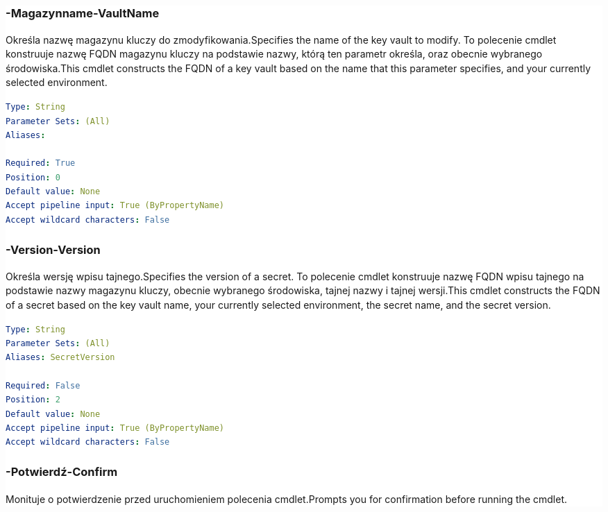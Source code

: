 ### <span data-ttu-id="0d26a-148">-Magazynname</span><span class="sxs-lookup"><span data-stu-id="0d26a-148">-VaultName</span></span>
<span data-ttu-id="0d26a-149">Określa nazwę magazynu kluczy do zmodyfikowania.</span><span class="sxs-lookup"><span data-stu-id="0d26a-149">Specifies the name of the key vault to modify.</span></span>
<span data-ttu-id="0d26a-150">To polecenie cmdlet konstruuje nazwę FQDN magazynu kluczy na podstawie nazwy, którą ten parametr określa, oraz obecnie wybranego środowiska.</span><span class="sxs-lookup"><span data-stu-id="0d26a-150">This cmdlet constructs the FQDN of a key vault based on the name that this parameter specifies, and your currently selected environment.</span></span>

```yaml
Type: String
Parameter Sets: (All)
Aliases: 

Required: True
Position: 0
Default value: None
Accept pipeline input: True (ByPropertyName)
Accept wildcard characters: False
```

### <span data-ttu-id="0d26a-151">-Version</span><span class="sxs-lookup"><span data-stu-id="0d26a-151">-Version</span></span>
<span data-ttu-id="0d26a-152">Określa wersję wpisu tajnego.</span><span class="sxs-lookup"><span data-stu-id="0d26a-152">Specifies the version of a secret.</span></span>
<span data-ttu-id="0d26a-153">To polecenie cmdlet konstruuje nazwę FQDN wpisu tajnego na podstawie nazwy magazynu kluczy, obecnie wybranego środowiska, tajnej nazwy i tajnej wersji.</span><span class="sxs-lookup"><span data-stu-id="0d26a-153">This cmdlet constructs the FQDN of a secret based on the key vault name, your currently selected environment, the secret name, and the secret version.</span></span>

```yaml
Type: String
Parameter Sets: (All)
Aliases: SecretVersion

Required: False
Position: 2
Default value: None
Accept pipeline input: True (ByPropertyName)
Accept wildcard characters: False
```

### <span data-ttu-id="0d26a-154">-Potwierdź</span><span class="sxs-lookup"><span data-stu-id="0d26a-154">-Confirm</span></span>
<span data-ttu-id="0d26a-155">Monituje o potwierdzenie przed uruchomieniem polecenia cmdlet.</span><span class="sxs-lookup"><span data-stu-id="0d26a-155">Prompts you for confirmation before running the cmdlet.</span></span>

